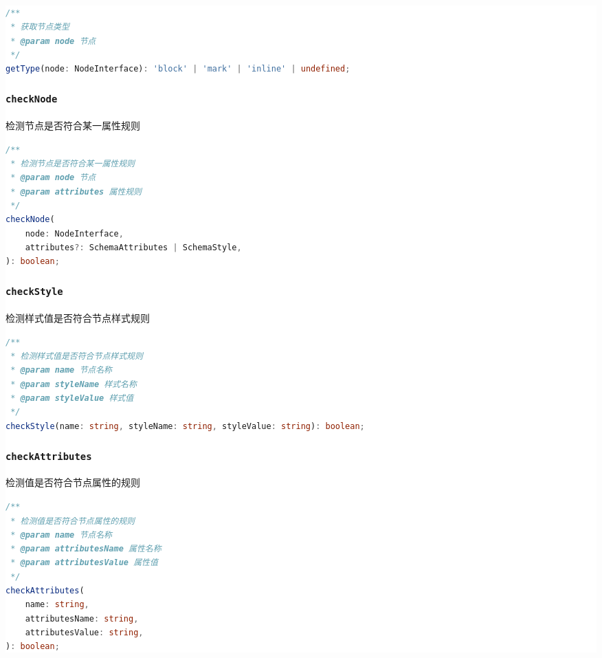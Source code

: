 ```ts
/**
 * 获取节点类型
 * @param node 节点
 */
getType(node: NodeInterface): 'block' | 'mark' | 'inline' | undefined;
```

### `checkNode`

检测节点是否符合某一属性规则

```ts
/**
 * 检测节点是否符合某一属性规则
 * @param node 节点
 * @param attributes 属性规则
 */
checkNode(
    node: NodeInterface,
    attributes?: SchemaAttributes | SchemaStyle,
): boolean;
```

### `checkStyle`

检测样式值是否符合节点样式规则

```ts
/**
 * 检测样式值是否符合节点样式规则
 * @param name 节点名称
 * @param styleName 样式名称
 * @param styleValue 样式值
 */
checkStyle(name: string, styleName: string, styleValue: string): boolean;
```

### `checkAttributes`

检测值是否符合节点属性的规则

```ts
/**
 * 检测值是否符合节点属性的规则
 * @param name 节点名称
 * @param attributesName 属性名称
 * @param attributesValue 属性值
 */
checkAttributes(
    name: string,
    attributesName: string,
    attributesValue: string,
): boolean;
```
